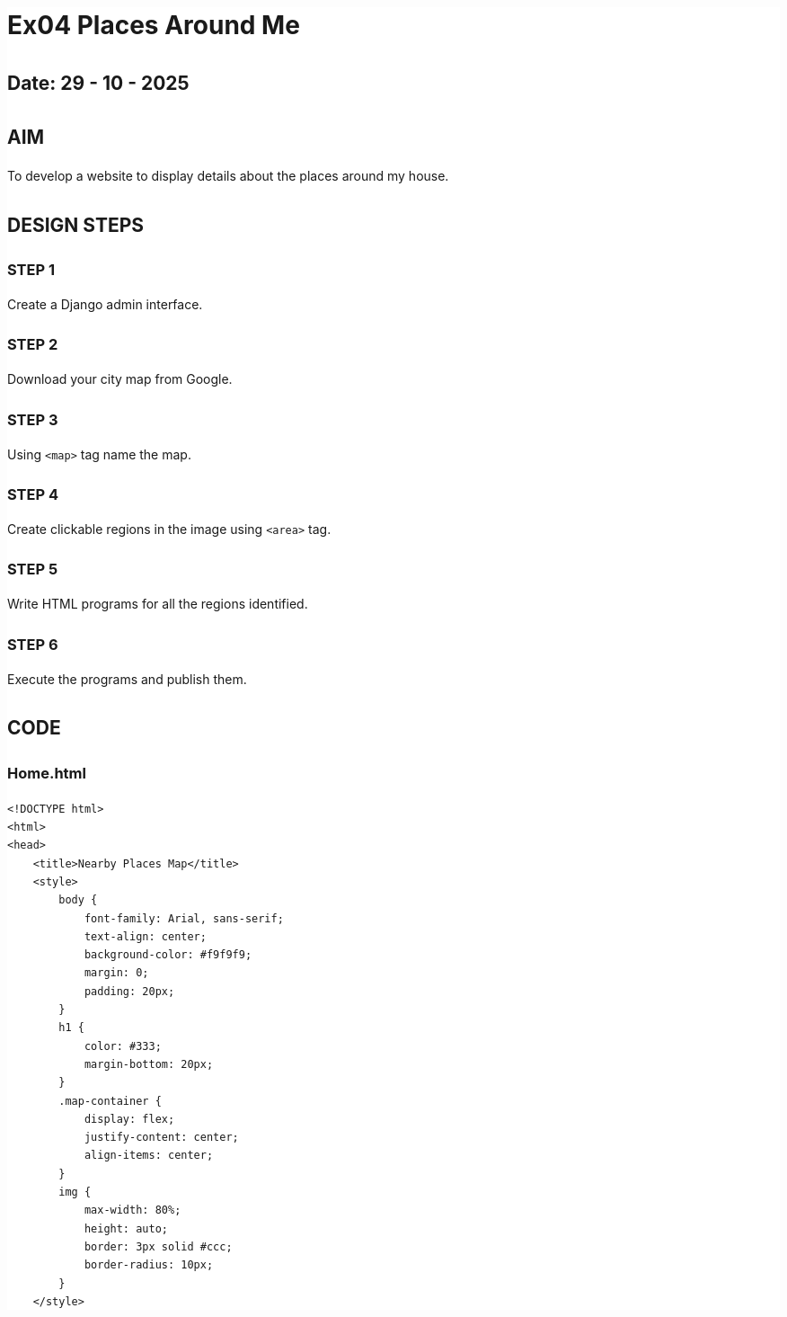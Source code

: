 # Ex04 Places Around Me
## Date: 29 - 10 - 2025

## AIM
To develop a website to display details about the places around my house.

## DESIGN STEPS

### STEP 1
Create a Django admin interface.

### STEP 2
Download your city map from Google.

### STEP 3
Using ```<map>``` tag name the map.

### STEP 4
Create clickable regions in the image using ```<area>``` tag.

### STEP 5
Write HTML programs for all the regions identified.

### STEP 6
Execute the programs and publish them.

## CODE
### Home.html
```
<!DOCTYPE html>
<html>
<head>
    <title>Nearby Places Map</title>
    <style>
        body {
            font-family: Arial, sans-serif;
            text-align: center;
            background-color: #f9f9f9;
            margin: 0;
            padding: 20px;
        }
        h1 {
            color: #333;
            margin-bottom: 20px;
        }
        .map-container {
            display: flex;
            justify-content: center;
            align-items: center;
        }
        img {
            max-width: 80%;
            height: auto;
            border: 3px solid #ccc;
            border-radius: 10px;
        }
    </style>
```